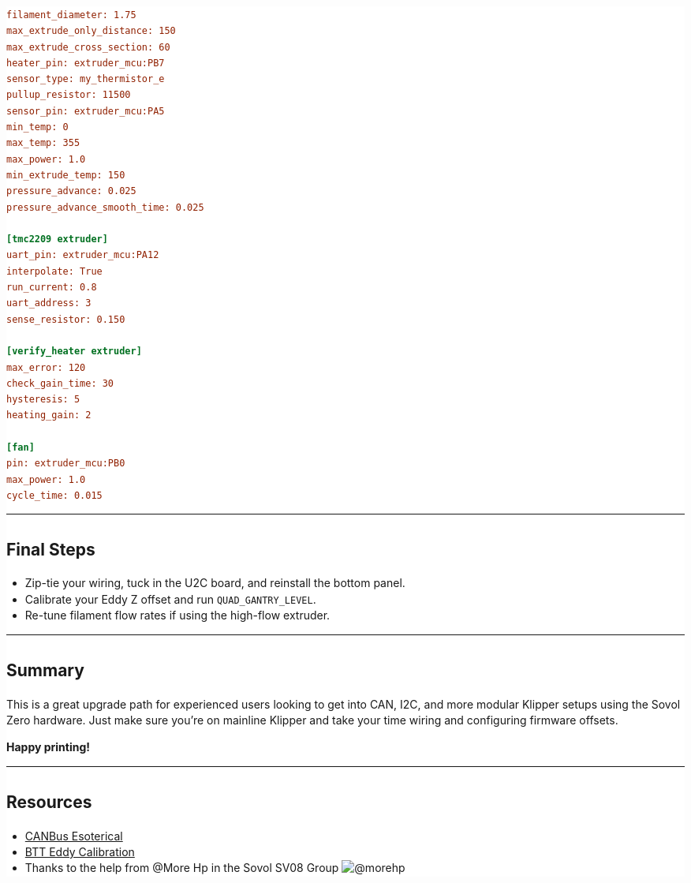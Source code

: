 ```ini
filament_diameter: 1.75
max_extrude_only_distance: 150
max_extrude_cross_section: 60
heater_pin: extruder_mcu:PB7
sensor_type: my_thermistor_e
pullup_resistor: 11500
sensor_pin: extruder_mcu:PA5
min_temp: 0
max_temp: 355
max_power: 1.0
min_extrude_temp: 150
pressure_advance: 0.025
pressure_advance_smooth_time: 0.025

[tmc2209 extruder]
uart_pin: extruder_mcu:PA12
interpolate: True
run_current: 0.8
uart_address: 3
sense_resistor: 0.150

[verify_heater extruder]
max_error: 120
check_gain_time: 30
hysteresis: 5
heating_gain: 2

[fan]
pin: extruder_mcu:PB0
max_power: 1.0
cycle_time: 0.015
```

---

## Final Steps
- Zip-tie your wiring, tuck in the U2C board, and reinstall the bottom panel.
- Calibrate your Eddy Z offset and run `QUAD_GANTRY_LEVEL`.
- Re-tune filament flow rates if using the high-flow extruder.

---

## Summary
This is a great upgrade path for experienced users looking to get into CAN, I2C, and more modular Klipper setups using the Sovol Zero hardware. Just make sure you’re on mainline Klipper and take your time wiring and configuring firmware offsets.

**Happy printing!**

---

## Resources
- [CANBus Esoterical](https://canbus.esoterical.online/)
- [BTT Eddy Calibration](https://bttwiki.com/Eddy.html#calibration)
- Thanks to the help from @More Hp in the Sovol SV08 Group
![@morehp](assets/morehp_credit.jpg)
